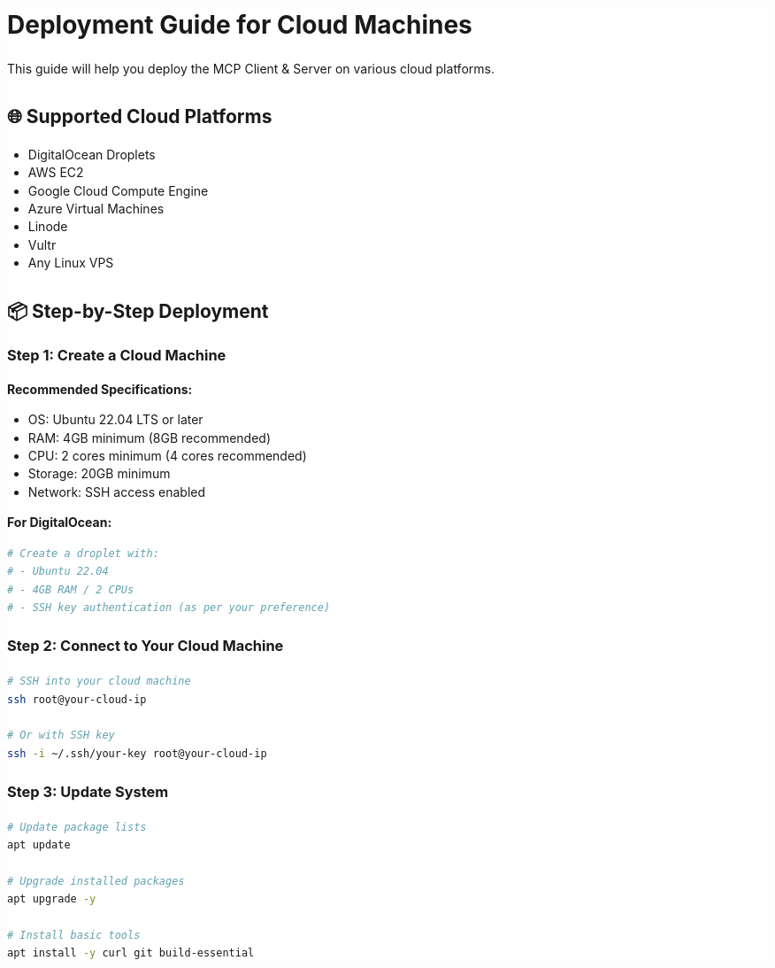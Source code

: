 # Deployment Guide for Cloud Machines

This guide will help you deploy the MCP Client & Server on various cloud platforms.

## 🌐 Supported Cloud Platforms

- DigitalOcean Droplets
- AWS EC2
- Google Cloud Compute Engine
- Azure Virtual Machines
- Linode
- Vultr
- Any Linux VPS

## 📦 Step-by-Step Deployment

### Step 1: Create a Cloud Machine

**Recommended Specifications:**
- OS: Ubuntu 22.04 LTS or later
- RAM: 4GB minimum (8GB recommended)
- CPU: 2 cores minimum (4 cores recommended)
- Storage: 20GB minimum
- Network: SSH access enabled

**For DigitalOcean:**
```bash
# Create a droplet with:
# - Ubuntu 22.04
# - 4GB RAM / 2 CPUs
# - SSH key authentication (as per your preference)
```

### Step 2: Connect to Your Cloud Machine

```bash
# SSH into your cloud machine
ssh root@your-cloud-ip

# Or with SSH key
ssh -i ~/.ssh/your-key root@your-cloud-ip
```

### Step 3: Update System

```bash
# Update package lists
apt update

# Upgrade installed packages
apt upgrade -y

# Install basic tools
apt install -y curl git build-essential
```
